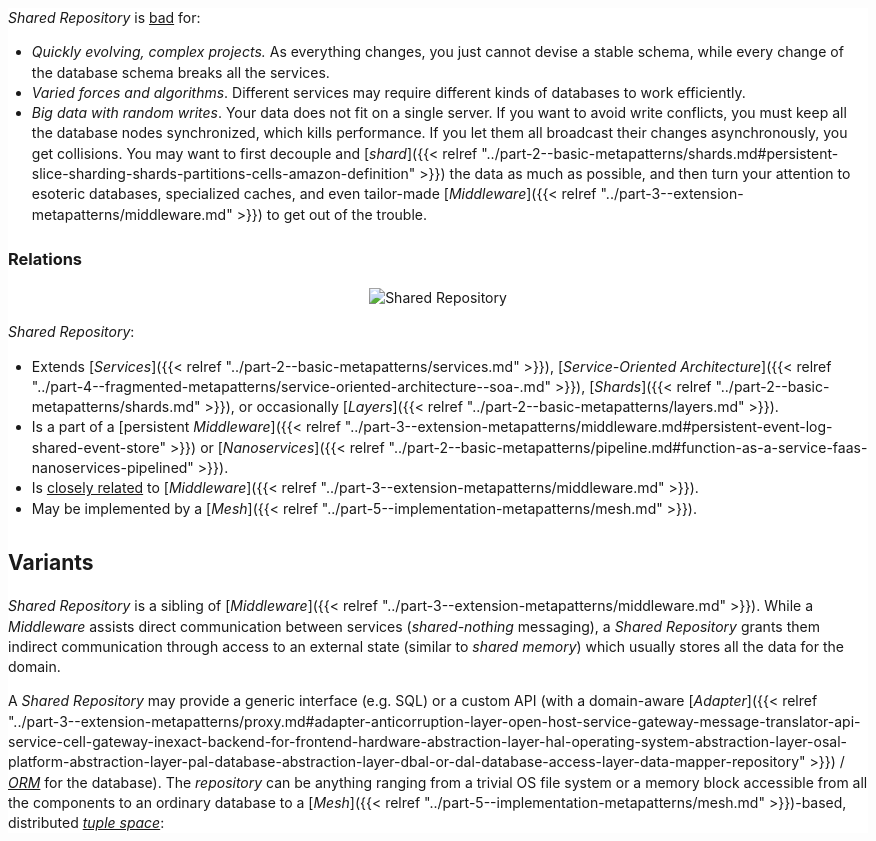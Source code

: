 
*Shared Repository* is <ins>bad</ins> for:

- *Quickly evolving, complex projects\.* As everything changes, you just cannot devise a stable schema, while every change of the database schema breaks all the services\.
- *Varied forces and algorithms*\. Different services may require different kinds of databases to work efficiently\.
- *Big data with random writes*\. Your data does not fit on a single server\. If you want to avoid write conflicts, you must keep all the database nodes synchronized, which kills performance\. If you let them all broadcast their changes asynchronously, you get collisions\. You may want to first decouple and [*shard*]({{< relref "../part-2--basic-metapatterns/shards.md#persistent-slice-sharding-shards-partitions-cells-amazon-definition" >}}) the data as much as possible, and then turn your attention to esoteric databases, specialized caches, and even tailor\-made [*Middleware*]({{< relref "../part-3--extension-metapatterns/middleware.md" >}}) to get out of the trouble\.


### Relations

<figure>

<div style="text-align:center">
<img src="/Relations/Shared%20Repository.png" alt="Shared Repository" style="width:100%"/>
</div>

</figure>

*Shared Repository*:

- Extends [*Services*]({{< relref "../part-2--basic-metapatterns/services.md" >}}), [*Service\-Oriented Architecture*]({{< relref "../part-4--fragmented-metapatterns/service-oriented-architecture--soa-.md" >}}), [*Shards*]({{< relref "../part-2--basic-metapatterns/shards.md" >}}), or occasionally [*Layers*]({{< relref "../part-2--basic-metapatterns/layers.md" >}})\.
- Is a part of a [persistent *Middleware*]({{< relref "../part-3--extension-metapatterns/middleware.md#persistent-event-log-shared-event-store" >}}) or [*Nanoservices*]({{< relref "../part-2--basic-metapatterns/pipeline.md#function-as-a-service-faas-nanoservices-pipelined" >}})\.
- Is [closely related](https://itnext.io/a-practical-guide-to-modular-monoliths-with-net-59da23c01137) to [*Middleware*]({{< relref "../part-3--extension-metapatterns/middleware.md" >}})\.
- May be implemented by a [*Mesh*]({{< relref "../part-5--implementation-metapatterns/mesh.md" >}})\.


## Variants

*Shared Repository* is a sibling of [*Middleware*]({{< relref "../part-3--extension-metapatterns/middleware.md" >}})\. While a *Middleware* assists direct communication between services \(*shared\-nothing* messaging\), a *Shared Repository* grants them indirect communication through access to an external state \(similar to *shared memory*\) which usually stores all the data for the domain\.

A *Shared Repository* may provide a generic interface \(e\.g\. SQL\) or a custom API \(with a domain\-aware [*Adapter*]({{< relref "../part-3--extension-metapatterns/proxy.md#adapter-anticorruption-layer-open-host-service-gateway-message-translator-api-service-cell-gateway-inexact-backend-for-frontend-hardware-abstraction-layer-hal-operating-system-abstraction-layer-osal-platform-abstraction-layer-pal-database-abstraction-layer-dbal-or-dal-database-access-layer-data-mapper-repository" >}}) / [*ORM*](https://en.wikipedia.org/wiki/Object%E2%80%93relational_mapping) for the database\)\. The *repository* can be anything ranging from a trivial OS file system or a memory block accessible from all the components to an ordinary database to a [*Mesh*]({{< relref "../part-5--implementation-metapatterns/mesh.md" >}})\-based, distributed [*tuple space*](https://en.wikipedia.org/wiki/Tuple_space):
